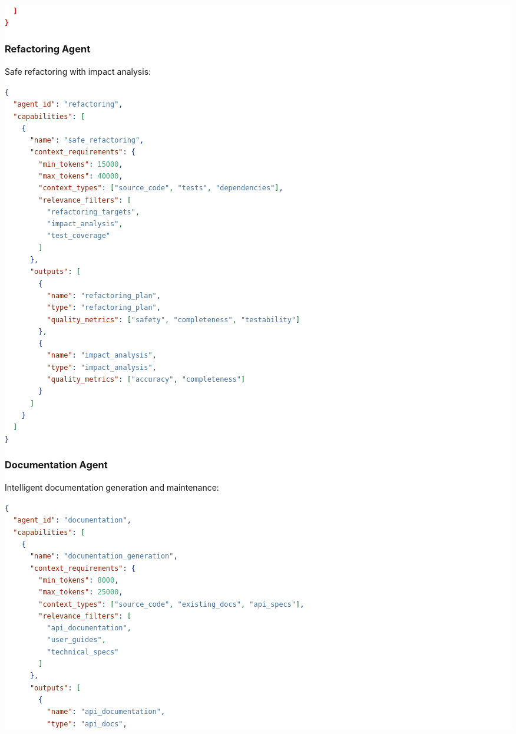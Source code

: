 ```json
  ]
}
```

### Refactoring Agent

Safe refactoring with impact analysis:

```json
{
  "agent_id": "refactoring",
  "capabilities": [
    {
      "name": "safe_refactoring",
      "context_requirements": {
        "min_tokens": 15000,
        "max_tokens": 40000,
        "context_types": ["source_code", "tests", "dependencies"],
        "relevance_filters": [
          "refactoring_targets",
          "impact_analysis",
          "test_coverage"
        ]
      },
      "outputs": [
        {
          "name": "refactoring_plan",
          "type": "refactoring_plan",
          "quality_metrics": ["safety", "completeness", "testability"]
        },
        {
          "name": "impact_analysis",
          "type": "impact_analysis",
          "quality_metrics": ["accuracy", "completeness"]
        }
      ]
    }
  ]
}
```

### Documentation Agent

Intelligent documentation generation and maintenance:

```json
{
  "agent_id": "documentation",
  "capabilities": [
    {
      "name": "documentation_generation",
      "context_requirements": {
        "min_tokens": 8000,
        "max_tokens": 25000,
        "context_types": ["source_code", "existing_docs", "api_specs"],
        "relevance_filters": [
          "api_documentation",
          "user_guides",
          "technical_specs"
        ]
      },
      "outputs": [
        {
          "name": "api_documentation",
          "type": "api_docs",
```